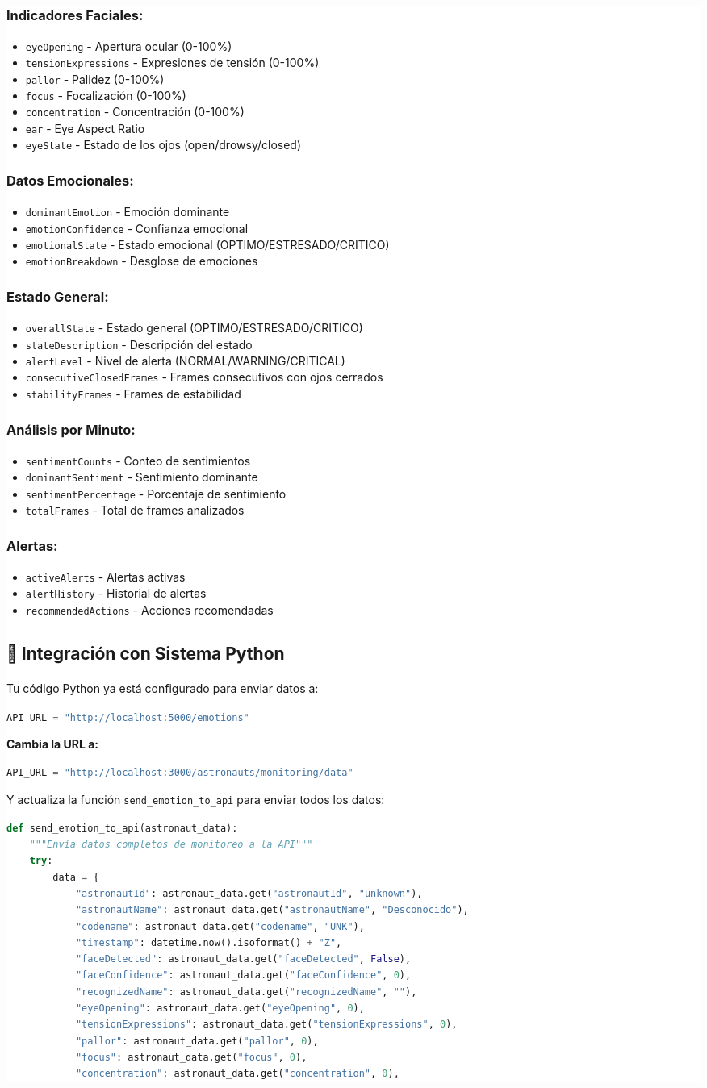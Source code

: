 ### Indicadores Faciales:
- `eyeOpening` - Apertura ocular (0-100%)
- `tensionExpressions` - Expresiones de tensión (0-100%)
- `pallor` - Palidez (0-100%)
- `focus` - Focalización (0-100%)
- `concentration` - Concentración (0-100%)
- `ear` - Eye Aspect Ratio
- `eyeState` - Estado de los ojos (open/drowsy/closed)

### Datos Emocionales:
- `dominantEmotion` - Emoción dominante
- `emotionConfidence` - Confianza emocional
- `emotionalState` - Estado emocional (OPTIMO/ESTRESADO/CRITICO)
- `emotionBreakdown` - Desglose de emociones

### Estado General:
- `overallState` - Estado general (OPTIMO/ESTRESADO/CRITICO)
- `stateDescription` - Descripción del estado
- `alertLevel` - Nivel de alerta (NORMAL/WARNING/CRITICAL)
- `consecutiveClosedFrames` - Frames consecutivos con ojos cerrados
- `stabilityFrames` - Frames de estabilidad

### Análisis por Minuto:
- `sentimentCounts` - Conteo de sentimientos
- `dominantSentiment` - Sentimiento dominante
- `sentimentPercentage` - Porcentaje de sentimiento
- `totalFrames` - Total de frames analizados

### Alertas:
- `activeAlerts` - Alertas activas
- `alertHistory` - Historial de alertas
- `recommendedActions` - Acciones recomendadas

## 🎯 Integración con Sistema Python

Tu código Python ya está configurado para enviar datos a:
```python
API_URL = "http://localhost:5000/emotions"
```

**Cambia la URL a:**
```python
API_URL = "http://localhost:3000/astronauts/monitoring/data"
```

Y actualiza la función `send_emotion_to_api` para enviar todos los datos:

```python
def send_emotion_to_api(astronaut_data):
    """Envía datos completos de monitoreo a la API"""
    try:
        data = {
            "astronautId": astronaut_data.get("astronautId", "unknown"),
            "astronautName": astronaut_data.get("astronautName", "Desconocido"),
            "codename": astronaut_data.get("codename", "UNK"),
            "timestamp": datetime.now().isoformat() + "Z",
            "faceDetected": astronaut_data.get("faceDetected", False),
            "faceConfidence": astronaut_data.get("faceConfidence", 0),
            "recognizedName": astronaut_data.get("recognizedName", ""),
            "eyeOpening": astronaut_data.get("eyeOpening", 0),
            "tensionExpressions": astronaut_data.get("tensionExpressions", 0),
            "pallor": astronaut_data.get("pallor", 0),
            "focus": astronaut_data.get("focus", 0),
            "concentration": astronaut_data.get("concentration", 0),
```